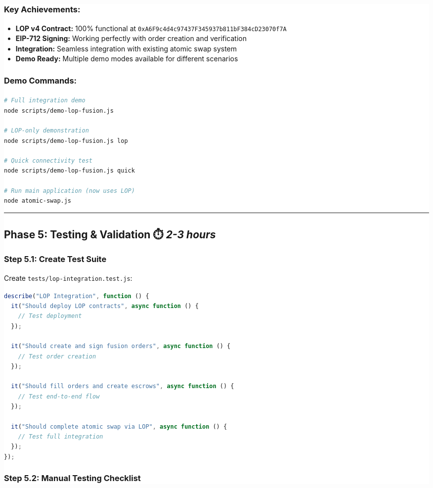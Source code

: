 ### **Key Achievements:**

- **LOP v4 Contract:** 100% functional at `0xA6F9c4d4c97437F345937b811bF384cD23070f7A`
- **EIP-712 Signing:** Working perfectly with order creation and verification
- **Integration:** Seamless integration with existing atomic swap system
- **Demo Ready:** Multiple demo modes available for different scenarios

### **Demo Commands:**

```bash
# Full integration demo
node scripts/demo-lop-fusion.js

# LOP-only demonstration
node scripts/demo-lop-fusion.js lop

# Quick connectivity test
node scripts/demo-lop-fusion.js quick

# Run main application (now uses LOP)
node atomic-swap.js
```

---

## **Phase 5: Testing & Validation** ⏱️ _2-3 hours_

### **Step 5.1: Create Test Suite**

Create `tests/lop-integration.test.js`:

```javascript
describe("LOP Integration", function () {
  it("Should deploy LOP contracts", async function () {
    // Test deployment
  });

  it("Should create and sign fusion orders", async function () {
    // Test order creation
  });

  it("Should fill orders and create escrows", async function () {
    // Test end-to-end flow
  });

  it("Should complete atomic swap via LOP", async function () {
    // Test full integration
  });
});
```

### **Step 5.2: Manual Testing Checklist**
